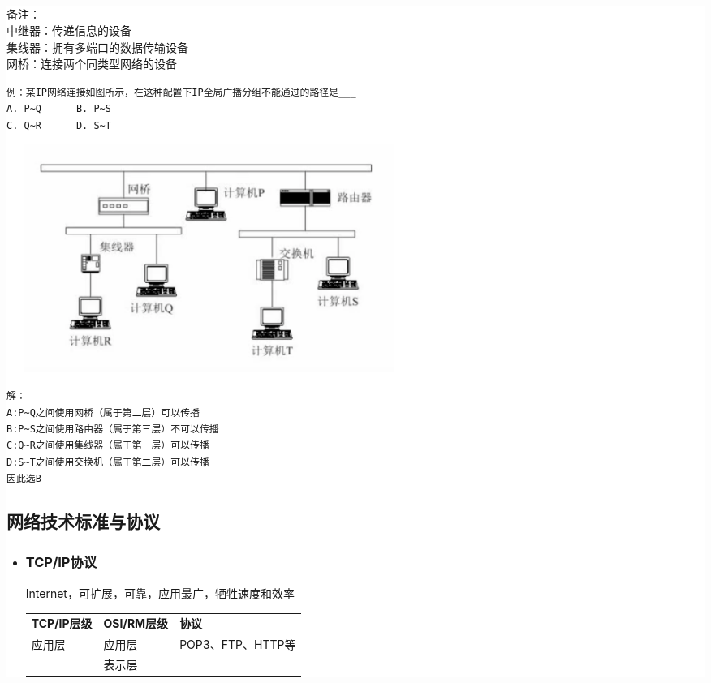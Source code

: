 备注：  
中继器：传递信息的设备  
集线器：拥有多端口的数据传输设备  
网桥：连接两个同类型网络的设备
```
例：某IP网络连接如图所示，在这种配置下IP全局广播分组不能通过的路径是___
A. P~Q		B. P~S
C. Q~R		D. S~T
```
<img src="./images/p22.png" width = "500" height = "280">

```
解：
A:P~Q之间使用网桥（属于第二层）可以传播
B:P~S之间使用路由器（属于第三层）不可以传播
C:Q~R之间使用集线器（属于第一层）可以传播
D:S~T之间使用交换机（属于第二层）可以传播
因此选B
```
## 网络技术标准与协议
- ### TCP/IP协议
  Internet，可扩展，可靠，应用最广，牺牲速度和效率
	<table>
	<tr>
    <td><b>TCP/IP层级</b></td>
    <td><b>OSI/RM层级</b></td>
    <td><b>协议</b></td>
	</tr>
	<tr>
    <td rowspan="3">应用层</td>
    <td>应用层</td>
    <td rowspan="3">POP3、FTP、HTTP等</td>
	</tr>
  <tr>
    <td>表示层</td>
  </tr>
  <tr>